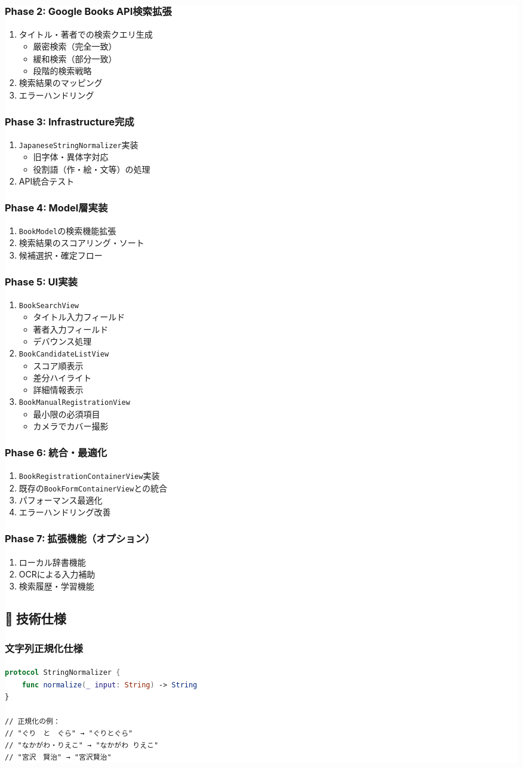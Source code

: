 ### Phase 2: Google Books API検索拡張
1. タイトル・著者での検索クエリ生成
   - 厳密検索（完全一致）
   - 緩和検索（部分一致）
   - 段階的検索戦略
2. 検索結果のマッピング
3. エラーハンドリング

### Phase 3: Infrastructure完成
1. `JapaneseStringNormalizer`実装
   - 旧字体・異体字対応
   - 役割語（作・絵・文等）の処理
2. API統合テスト

### Phase 4: Model層実装
1. `BookModel`の検索機能拡張
2. 検索結果のスコアリング・ソート
3. 候補選択・確定フロー

### Phase 5: UI実装
1. `BookSearchView`
   - タイトル入力フィールド
   - 著者入力フィールド
   - デバウンス処理
2. `BookCandidateListView`
   - スコア順表示
   - 差分ハイライト
   - 詳細情報表示
3. `BookManualRegistrationView`
   - 最小限の必須項目
   - カメラでカバー撮影

### Phase 6: 統合・最適化
1. `BookRegistrationContainerView`実装
2. 既存の`BookFormContainerView`との統合
3. パフォーマンス最適化
4. エラーハンドリング改善

### Phase 7: 拡張機能（オプション）
1. ローカル辞書機能
2. OCRによる入力補助
3. 検索履歴・学習機能

## 🔧 技術仕様

### 文字列正規化仕様
```swift
protocol StringNormalizer {
    func normalize(_ input: String) -> String
}

// 正規化の例：
// "ぐり　と　ぐら" → "ぐりとぐら"
// "なかがわ・りえこ" → "なかがわ りえこ"
// "宮沢　賢治" → "宮沢賢治"
```
